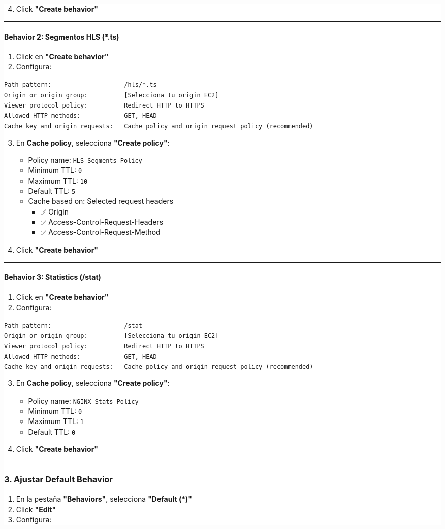 4. Click **"Create behavior"**

---

#### Behavior 2: Segmentos HLS (*.ts)

1. Click en **"Create behavior"**
2. Configura:

```
Path pattern:                    /hls/*.ts
Origin or origin group:          [Selecciona tu origin EC2]
Viewer protocol policy:          Redirect HTTP to HTTPS
Allowed HTTP methods:            GET, HEAD
Cache key and origin requests:   Cache policy and origin request policy (recommended)
```

3. En **Cache policy**, selecciona **"Create policy"**:
   - Policy name: `HLS-Segments-Policy`
   - Minimum TTL: `0`
   - Maximum TTL: `10`
   - Default TTL: `5`
   - Cache based on: Selected request headers
     - ✅ Origin
     - ✅ Access-Control-Request-Headers
     - ✅ Access-Control-Request-Method

4. Click **"Create behavior"**

---

#### Behavior 3: Statistics (/stat)

1. Click en **"Create behavior"**
2. Configura:

```
Path pattern:                    /stat
Origin or origin group:          [Selecciona tu origin EC2]
Viewer protocol policy:          Redirect HTTP to HTTPS
Allowed HTTP methods:            GET, HEAD
Cache key and origin requests:   Cache policy and origin request policy (recommended)
```

3. En **Cache policy**, selecciona **"Create policy"**:
   - Policy name: `NGINX-Stats-Policy`
   - Minimum TTL: `0`
   - Maximum TTL: `1`
   - Default TTL: `0`

4. Click **"Create behavior"**

---

### 3. Ajustar Default Behavior

1. En la pestaña **"Behaviors"**, selecciona **"Default (*)"**
2. Click **"Edit"**
3. Configura:
